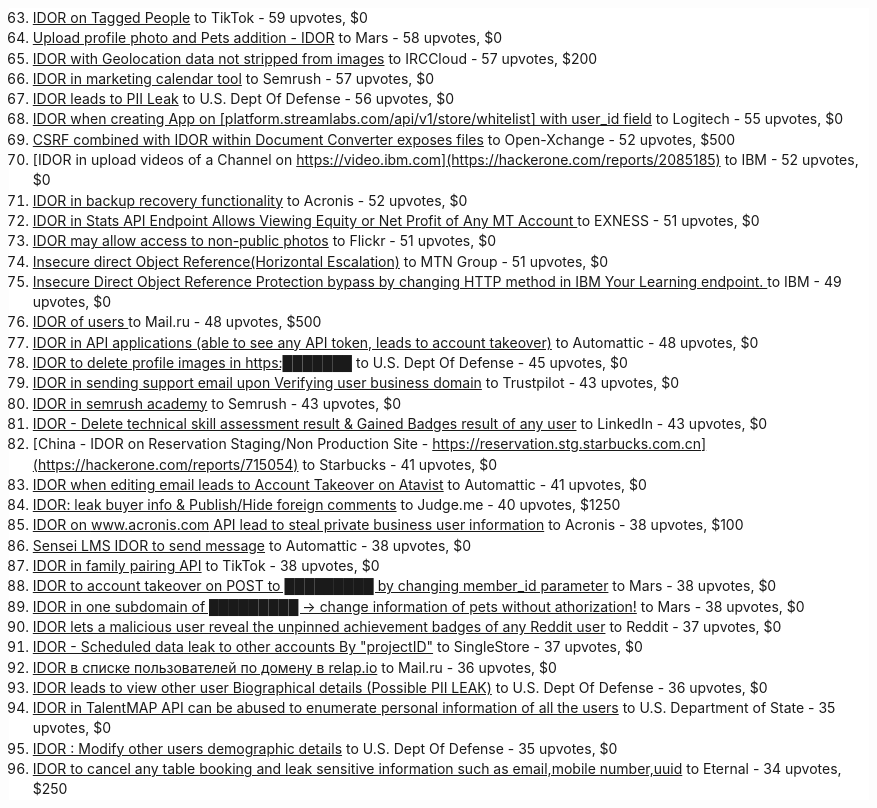 63. [IDOR on Tagged People](https://hackerone.com/reports/1555376) to TikTok - 59 upvotes, $0
64. [Upload profile photo and  Pets addition - IDOR](https://hackerone.com/reports/2393021) to Mars - 58 upvotes, $0
65. [IDOR with Geolocation data not stripped from images](https://hackerone.com/reports/906907) to IRCCloud - 57 upvotes, $200
66. [IDOR in marketing calendar tool](https://hackerone.com/reports/797685) to Semrush - 57 upvotes, $0
67. [IDOR leads to PII Leak](https://hackerone.com/reports/2586584) to U.S. Dept Of Defense - 56 upvotes, $0
68. [IDOR when creating App on [platform.streamlabs.com/api/v1/store/whitelist] with user_id field](https://hackerone.com/reports/983070) to Logitech - 55 upvotes, $0
69. [CSRF combined with IDOR within Document Converter exposes files](https://hackerone.com/reports/398316) to Open-Xchange - 52 upvotes, $500
70. [IDOR in upload videos of a Channel on https://video.ibm.com](https://hackerone.com/reports/2085185) to IBM - 52 upvotes, $0
71. [IDOR in backup recovery functionality](https://hackerone.com/reports/1901713) to Acronis - 52 upvotes, $0
72. [IDOR in Stats API Endpoint Allows Viewing Equity or Net Profit of Any MT Account ](https://hackerone.com/reports/1644436) to EXNESS - 51 upvotes, $0
73. [IDOR may allow access to non-public photos](https://hackerone.com/reports/1737943) to Flickr - 51 upvotes, $0
74. [Insecure direct Object Reference(Horizontal Escalation)](https://hackerone.com/reports/2322663) to MTN Group - 51 upvotes, $0
75. [Insecure Direct Object Reference Protection bypass by changing HTTP method in IBM Your Learning endpoint. ](https://hackerone.com/reports/2456603) to IBM - 49 upvotes, $0
76. [IDOR of users ](https://hackerone.com/reports/743687) to Mail.ru - 48 upvotes, $500
77. [IDOR in API applications (able to see any API token, leads to account takeover)](https://hackerone.com/reports/1695454) to Automattic - 48 upvotes, $0
78. [IDOR to delete profile images in https:███████](https://hackerone.com/reports/2213900) to U.S. Dept Of Defense - 45 upvotes, $0
79. [IDOR in sending support email upon Verifying user business domain](https://hackerone.com/reports/592090) to Trustpilot - 43 upvotes, $0
80. [IDOR in semrush academy](https://hackerone.com/reports/783708) to Semrush - 43 upvotes, $0
81. [IDOR - Delete technical skill assessment result & Gained Badges result of any user](https://hackerone.com/reports/1592587) to LinkedIn - 43 upvotes, $0
82. [China - IDOR on Reservation Staging/Non Production Site - https://reservation.stg.starbucks.com.cn](https://hackerone.com/reports/715054) to Starbucks - 41 upvotes, $0
83. [IDOR when editing email leads to Account Takeover on Atavist](https://hackerone.com/reports/950881) to Automattic - 41 upvotes, $0
84. [IDOR: leak buyer info & Publish/Hide foreign comments](https://hackerone.com/reports/1410498) to Judge.me  - 40 upvotes, $1250
85. [IDOR on www.acronis.com API lead to steal private business user information](https://hackerone.com/reports/1182465) to Acronis - 38 upvotes, $100
86. [Sensei LMS IDOR to send message](https://hackerone.com/reports/1592596) to Automattic - 38 upvotes, $0
87. [IDOR in family pairing API](https://hackerone.com/reports/1586950) to TikTok - 38 upvotes, $0
88. [IDOR to account takeover on POST to █████████ by changing member_id parameter](https://hackerone.com/reports/2132183) to Mars - 38 upvotes, $0
89. [IDOR in one subdomain of █████████ -\> change information of pets without athorization!](https://hackerone.com/reports/2073950) to Mars - 38 upvotes, $0
90. [IDOR lets a malicious user reveal the unpinned achievement badges of any Reddit user](https://hackerone.com/reports/2618486) to Reddit - 37 upvotes, $0
91. [IDOR - Scheduled data leak to other accounts By "projectID"](https://hackerone.com/reports/3219944) to SingleStore - 37 upvotes, $0
92. [IDOR в списке пользователей по домену в relap.io](https://hackerone.com/reports/739752) to Mail.ru - 36 upvotes, $0
93. [IDOR  leads to view other user Biographical details (Possible PII LEAK)](https://hackerone.com/reports/2586641) to U.S. Dept Of Defense - 36 upvotes, $0
94. [IDOR in TalentMAP API can be abused to enumerate personal information of all the users](https://hackerone.com/reports/1848176) to U.S. Department of State - 35 upvotes, $0
95. [IDOR : Modify other users demographic details](https://hackerone.com/reports/2586662) to U.S. Dept Of Defense - 35 upvotes, $0
96. [IDOR to cancel any table booking and leak sensitive information such as email,mobile number,uuid](https://hackerone.com/reports/265258) to Eternal - 34 upvotes, $250